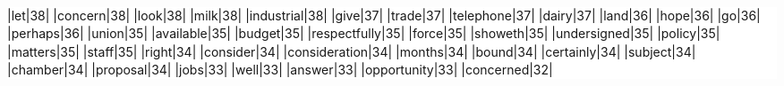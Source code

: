 |let|38|
|concern|38|
|look|38|
|milk|38|
|industrial|38|
|give|37|
|trade|37|
|telephone|37|
|dairy|37|
|land|36|
|hope|36|
|go|36|
|perhaps|36|
|union|35|
|available|35|
|budget|35|
|respectfully|35|
|force|35|
|showeth|35|
|undersigned|35|
|policy|35|
|matters|35|
|staff|35|
|right|34|
|consider|34|
|consideration|34|
|months|34|
|bound|34|
|certainly|34|
|subject|34|
|chamber|34|
|proposal|34|
|jobs|33|
|well|33|
|answer|33|
|opportunity|33|
|concerned|32|